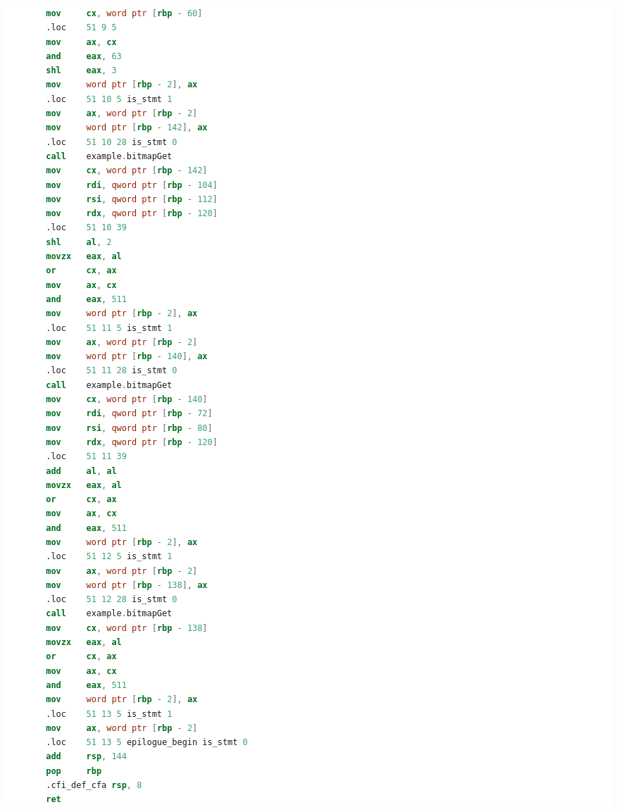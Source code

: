 ```nasm
        mov     cx, word ptr [rbp - 60]
        .loc    51 9 5
        mov     ax, cx
        and     eax, 63
        shl     eax, 3
        mov     word ptr [rbp - 2], ax
        .loc    51 10 5 is_stmt 1
        mov     ax, word ptr [rbp - 2]
        mov     word ptr [rbp - 142], ax
        .loc    51 10 28 is_stmt 0
        call    example.bitmapGet
        mov     cx, word ptr [rbp - 142]
        mov     rdi, qword ptr [rbp - 104]
        mov     rsi, qword ptr [rbp - 112]
        mov     rdx, qword ptr [rbp - 120]
        .loc    51 10 39
        shl     al, 2
        movzx   eax, al
        or      cx, ax
        mov     ax, cx
        and     eax, 511
        mov     word ptr [rbp - 2], ax
        .loc    51 11 5 is_stmt 1
        mov     ax, word ptr [rbp - 2]
        mov     word ptr [rbp - 140], ax
        .loc    51 11 28 is_stmt 0
        call    example.bitmapGet
        mov     cx, word ptr [rbp - 140]
        mov     rdi, qword ptr [rbp - 72]
        mov     rsi, qword ptr [rbp - 80]
        mov     rdx, qword ptr [rbp - 120]
        .loc    51 11 39
        add     al, al
        movzx   eax, al
        or      cx, ax
        mov     ax, cx
        and     eax, 511
        mov     word ptr [rbp - 2], ax
        .loc    51 12 5 is_stmt 1
        mov     ax, word ptr [rbp - 2]
        mov     word ptr [rbp - 138], ax
        .loc    51 12 28 is_stmt 0
        call    example.bitmapGet
        mov     cx, word ptr [rbp - 138]
        movzx   eax, al
        or      cx, ax
        mov     ax, cx
        and     eax, 511
        mov     word ptr [rbp - 2], ax
        .loc    51 13 5 is_stmt 1
        mov     ax, word ptr [rbp - 2]
        .loc    51 13 5 epilogue_begin is_stmt 0
        add     rsp, 144
        pop     rbp
        .cfi_def_cfa rsp, 8
        ret
```
